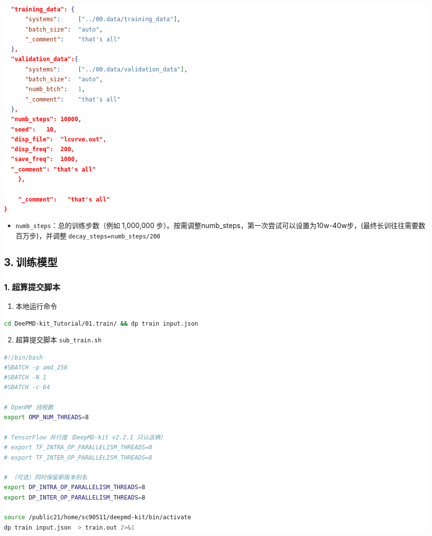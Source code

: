 ```json
  "training_data": {
      "systems":     ["../00.data/training_data"],
      "batch_size":  "auto",
      "_comment":    "that's all"
  },
  "validation_data":{
      "systems":     ["../00.data/validation_data"],
      "batch_size":  "auto",
      "numb_btch":   1,
      "_comment":    "that's all"
  },
  "numb_steps": 10000,
  "seed":   10,
  "disp_file":  "lcurve.out",
  "disp_freq":  200,
  "save_freq":  1000,
  "_comment": "that's all"
    },    

    "_comment":   "that's all"
}
```

- `numb_steps`：总的训练步数（例如 1,000,000 步）。按需调整numb_steps，第一次尝试可以设置为10w-40w步，(最终长训往往需要数百万步)，并调整 `decay_steps=numb_steps/200`




## 3. 训练模型

### 1. 超算提交脚本

1. 本地运行命令

```sh
cd DeePMD-kit_Tutorial/01.train/ && dp train input.json
```


2. 超算提交脚本 `sub_train.sh`


```sh
#!/bin/bash
#SBATCH -p amd_256
#SBATCH -N 1
#SBATCH -c 64

# OpenMP 线程数
export OMP_NUM_THREADS=8

# TensorFlow 并行度（DeepMD-kit v2.2.1 只认这俩）
# export TF_INTRA_OP_PARALLELISM_THREADS=8
# export TF_INTER_OP_PARALLELISM_THREADS=8

# （可选）同时保留新版本别名
export DP_INTRA_OP_PARALLELISM_THREADS=8
export DP_INTER_OP_PARALLELISM_THREADS=8

source /public21/home/sc90511/deepmd-kit/bin/activate
dp train input.json  > train.out 2>&1
```
